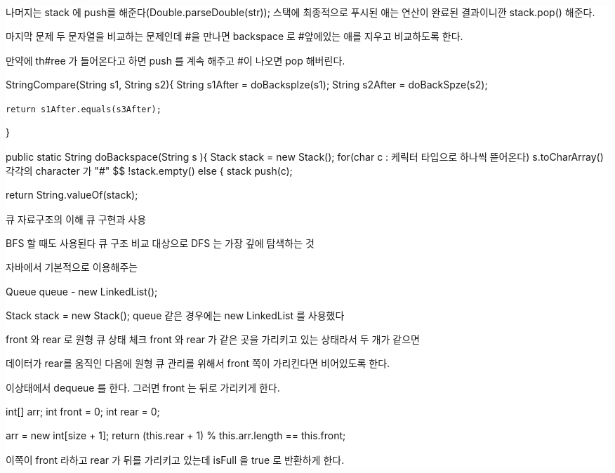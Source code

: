 나머지는 stack 에 push를 해준다(Double.parseDouble(str));
스택에 최종적으로 푸시된 애는 연산이 완료된 결과이니깐
stack.pop() 해준다. 

마지막 문제 
두 문자열을 비교하는 문제인데 #을 만나면 backspace 로 
#앞에있는 애를 지우고 비교하도록 한다. 

만약에 th#ree 가 들어온다고 하면 
push 를 계속 해주고 
#이 나오면 pop 해버린다. 

StringCompare(String s1, String s2){
    String s1After = doBacksplze(s1);
    String s2After = doBackSpze(s2);

    return s1After.equals(s3After);
}

public static String doBackspace(String s ){
Stack stack = new Stack();
for(char c : 케릭터 타입으로 하나씩 뜯어온다)
s.toCharArray()
각각의 character 가 "#" $$ !stack.empty()
else {
stack push(c);

return String.valueOf(stack);

큐 자료구조의 이해 
큐 구현과 사용

BFS 할 때도 사용된다 큐 구조 
비교 대상으로 DFS 는 가장 깊에 탐색하는 것

자바에서 기본적으로 이용해주는 

Queue queue - new LinkedList();

Stack stack = new Stack();
queue 같은 경우에는 new LinkedList 를 사용했다

front 와 rear 로 원형 큐 상태 체크 
front 와 rear 가 같은 곳을 가리키고 있는 상태라서 두 개가 같으면 

데이터가 rear를 움직인 다음에 
원형 큐 관리를 위해서 front 쪽이 가리킨다면 비어있도록 한다. 

이상태에서 dequeue 를 한다. 그러면 front 는 뒤로 가리키게 한다. 

int[] arr;
int front = 0;
int rear = 0;

arr = new int[size + 1];
return (this.rear + 1) % this.arr.length == this.front;

이쪽이 front 라하고 rear 가 뒤를 가리키고 있는데 
isFull 을 true 로 반환하게 한다. 
